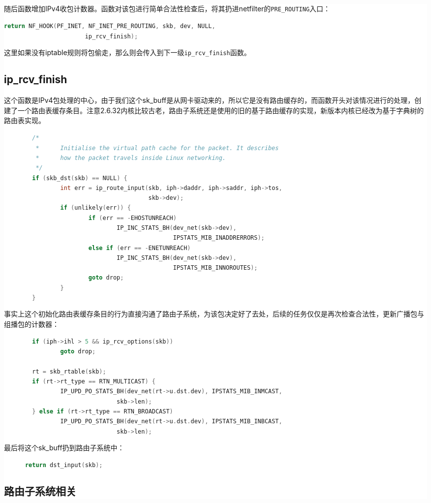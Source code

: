 随后函数增加IPv4收包计数器。函数对该包进行简单合法性检查后，将其扔进netfilter的`PRE_ROUTING`入口：

```c
return NF_HOOK(PF_INET, NF_INET_PRE_ROUTING, skb, dev, NULL,
                       ip_rcv_finish);
```

这里如果没有iptable规则将包偷走，那么则会传入到下一级`ip_rcv_finish`函数。

## ip_rcv_finish

这个函数是IPv4包处理的中心，由于我们这个sk_buff是从网卡驱动来的，所以它是没有路由缓存的，而函数开头对该情况进行的处理，创建了一个路由表缓存条目。注意2.6.32内核比较古老，路由子系统还是使用的旧的基于路由缓存的实现，新版本内核已经改为基于字典树的路由表实现。

```c
        /*
         *      Initialise the virtual path cache for the packet. It describes
         *      how the packet travels inside Linux networking.
         */
        if (skb_dst(skb) == NULL) {
                int err = ip_route_input(skb, iph->daddr, iph->saddr, iph->tos,
                                         skb->dev);
                if (unlikely(err)) {
                        if (err == -EHOSTUNREACH)
                                IP_INC_STATS_BH(dev_net(skb->dev),
                                                IPSTATS_MIB_INADDRERRORS);
                        else if (err == -ENETUNREACH)
                                IP_INC_STATS_BH(dev_net(skb->dev),
                                                IPSTATS_MIB_INNOROUTES);
                        goto drop;
                }
        }
```

事实上这个初始化路由表缓存条目的行为直接沟通了路由子系统，为该包决定好了去处，后续的任务仅仅是再次检查合法性，更新广播包与组播包的计数器：

```c
        if (iph->ihl > 5 && ip_rcv_options(skb))
                goto drop;

        rt = skb_rtable(skb);
        if (rt->rt_type == RTN_MULTICAST) {
                IP_UPD_PO_STATS_BH(dev_net(rt->u.dst.dev), IPSTATS_MIB_INMCAST,
                                skb->len);
        } else if (rt->rt_type == RTN_BROADCAST)
                IP_UPD_PO_STATS_BH(dev_net(rt->u.dst.dev), IPSTATS_MIB_INBCAST,
                                skb->len);
```

最后将这个sk_buff扔到路由子系统中：

```c
      return dst_input(skb);
```

## 路由子系统相关
